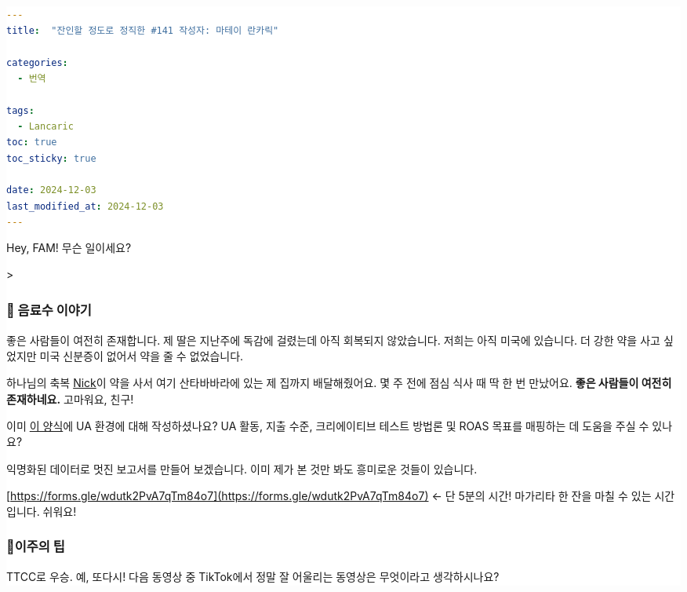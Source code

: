```yaml
---
title:  "잔인할 정도로 정직한 #141 작성자: 마테이 란카릭"

categories:
  - 번역
  
tags:
  - Lancaric
toc: true
toc_sticky: true
 
date: 2024-12-03
last_modified_at: 2024-12-03
---
```

Hey, FAM! 무슨 일이세요?

\>

### **🥃 음료수 이야기**

좋은 사람들이 여전히 존재합니다. 제 딸은 지난주에 독감에 걸렸는데 아직 회복되지 않았습니다. 저희는 아직 미국에 있습니다. 더 강한 약을 사고 싶었지만 미국 신분증이 없어서 약을 줄 수 없었습니다.

하나님의 축복 [Nick](https://www.linkedin.com/in/nick-bourdens-44004b40/)이 약을 사서 여기 산타바바라에 있는 제 집까지 배달해줬어요. 몇 주 전에 점심 식사 때 딱 한 번 만났어요. **좋은 사람들이 여전히 존재하네요.** 고마워요, 친구!

이미 [이 양식](https://forms.gle/wdutk2PvA7qTm84o7)에 UA 환경에 대해 작성하셨나요? UA 활동, 지출 수준, 크리에이티브 테스트 방법론 및 ROAS 목표를 매핑하는 데 도움을 주실 수 있나요?

익명화된 데이터로 멋진 보고서를 만들어 보겠습니다. 이미 제가 본 것만 봐도 흥미로운 것들이 있습니다.

[https://forms.gle/wdutk2PvA7qTm84o7](https://forms.gle/wdutk2PvA7qTm84o7) ← 단 5분의 시간! 마가리타 한 잔을 마칠 수 있는 시간입니다. 쉬워요!

### **🦩이주의 팁**

TTCC로 우승. 예, 또다시! 다음 동영상 중 TikTok에서 정말 잘 어울리는 동영상은 무엇이라고 생각하시나요?

[](https://substackcdn.com/image/fetch/f_auto,q_auto:good,fl_progressive:steep/https%3A%2F%2Fsubstack-post-media.s3.amazonaws.com%2Fpublic%2Fimages%2Fffb00fd1-2c20-4430-b46a-3521c867dd5d_1882x1224.png)

[](https://substackcdn.com/image/fetch/f_auto,q_auto:good,fl_progressive:steep/https%3A%2F%2Fsubstack-post-media.s3.amazonaws.com%2Fpublic%2Fimages%2Fffb00fd1-2c20-4430-b46a-3521c867dd5d_1882x1224.png)

[](https://substackcdn.com/image/fetch/f_auto,q_auto:good,fl_progressive:steep/https%3A%2F%2Fsubstack-post-media.s3.amazonaws.com%2Fpublic%2Fimages%2Fffb00fd1-2c20-4430-b46a-3521c867dd5d_1882x1224.png)[](https://substackcdn.com/image/fetch/f_auto,q_auto:good,fl_progressive:steep/https%3A%2F%2Fsubstack-post-media.s3.amazonaws.com%2Fpublic%2Fimages%2F1823e6a3-78d7-46bf-ba1b-84155b898fee_1392x328.png)

[](https://substackcdn.com/image/fetch/f_auto,q_auto:good,fl_progressive:steep/https%3A%2F%2Fsubstack-post-media.s3.amazonaws.com%2Fpublic%2Fimages%2F1823e6a3-78d7-46bf-ba1b-84155b898fee_1392x328.png)
